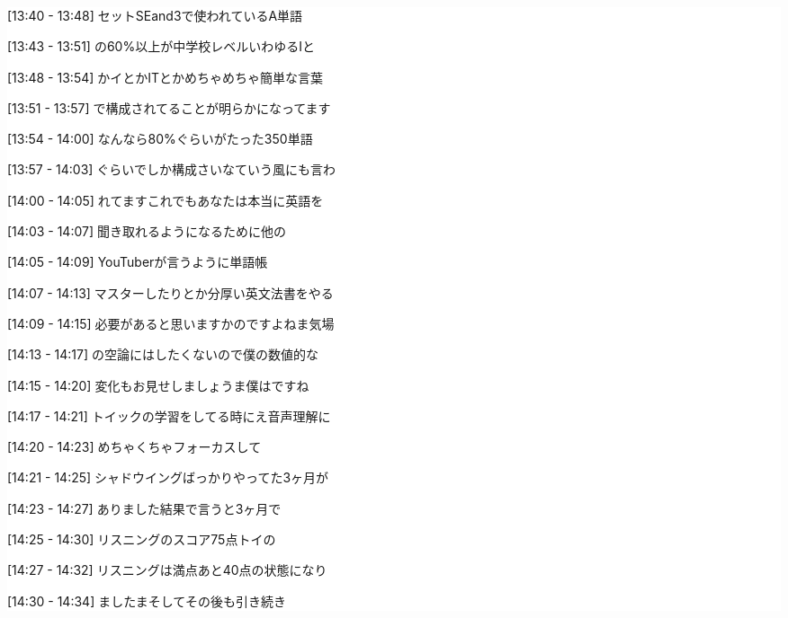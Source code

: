 [13:40 - 13:48]
セットSEand3で使われているA単語

[13:43 - 13:51]
の60%以上が中学校レベルいわゆるIと

[13:48 - 13:54]
かイとかITとかめちゃめちゃ簡単な言葉

[13:51 - 13:57]
で構成されてることが明らかになってます

[13:54 - 14:00]
なんなら80%ぐらいがたった350単語

[13:57 - 14:03]
ぐらいでしか構成さいなていう風にも言わ

[14:00 - 14:05]
れてますこれでもあなたは本当に英語を

[14:03 - 14:07]
聞き取れるようになるために他の

[14:05 - 14:09]
YouTuberが言うように単語帳

[14:07 - 14:13]
マスターしたりとか分厚い英文法書をやる

[14:09 - 14:15]
必要があると思いますかのですよねま気場

[14:13 - 14:17]
の空論にはしたくないので僕の数値的な

[14:15 - 14:20]
変化もお見せしましょうま僕はですね

[14:17 - 14:21]
トイックの学習をしてる時にえ音声理解に

[14:20 - 14:23]
めちゃくちゃフォーカスして

[14:21 - 14:25]
シャドウイングばっかりやってた3ヶ月が

[14:23 - 14:27]
ありました結果で言うと3ヶ月で

[14:25 - 14:30]
リスニングのスコア75点トイの

[14:27 - 14:32]
リスニングは満点あと40点の状態になり

[14:30 - 14:34]
ましたまそしてその後も引き続き
